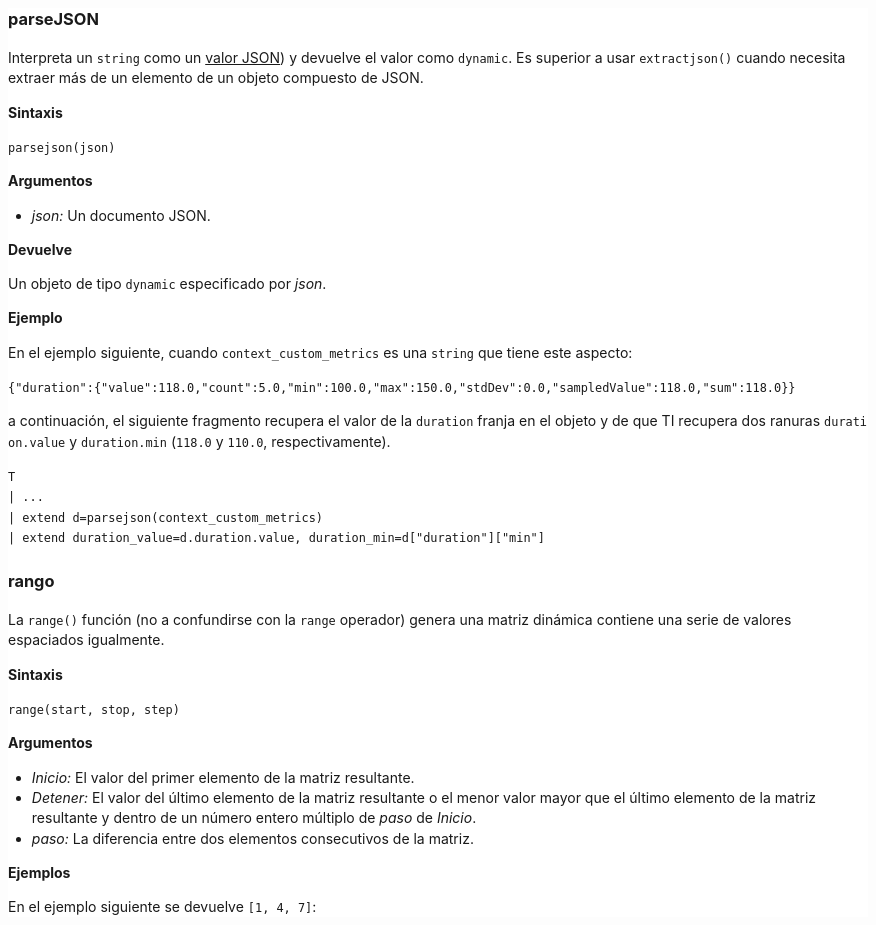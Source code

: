 


### <a name="parsejson"></a>parseJSON

Interpreta un `string` como un [valor JSON](http://json.org/)) y devuelve el valor como `dynamic`. Es superior a usar `extractjson()` cuando necesita extraer más de un elemento de un objeto compuesto de JSON.

**Sintaxis**

    parsejson(json)

**Argumentos**

* *json:* Un documento JSON.

**Devuelve**

Un objeto de tipo `dynamic` especificado por *json*.

**Ejemplo**

En el ejemplo siguiente, cuando `context_custom_metrics` es una `string` que tiene este aspecto: 

```
{"duration":{"value":118.0,"count":5.0,"min":100.0,"max":150.0,"stdDev":0.0,"sampledValue":118.0,"sum":118.0}}
```

a continuación, el siguiente fragmento recupera el valor de la `duration` franja en el objeto y de que TI recupera dos ranuras `duration.value` y  `duration.min` (`118.0` y `110.0`, respectivamente).

```AIQL
T
| ...
| extend d=parsejson(context_custom_metrics) 
| extend duration_value=d.duration.value, duration_min=d["duration"]["min"]
```



### <a name="range"></a>rango

La `range()` función (no a confundirse con la `range` operador) genera una matriz dinámica contiene una serie de valores espaciados igualmente.

**Sintaxis**

    range(start, stop, step)

**Argumentos**

* *Inicio:* El valor del primer elemento de la matriz resultante. 
* *Detener:* El valor del último elemento de la matriz resultante o el menor valor mayor que el último elemento de la matriz resultante y dentro de un número entero múltiplo de *paso* de *Inicio*.
* *paso:* La diferencia entre dos elementos consecutivos de la matriz.

**Ejemplos**

En el ejemplo siguiente se devuelve `[1, 4, 7]`:
